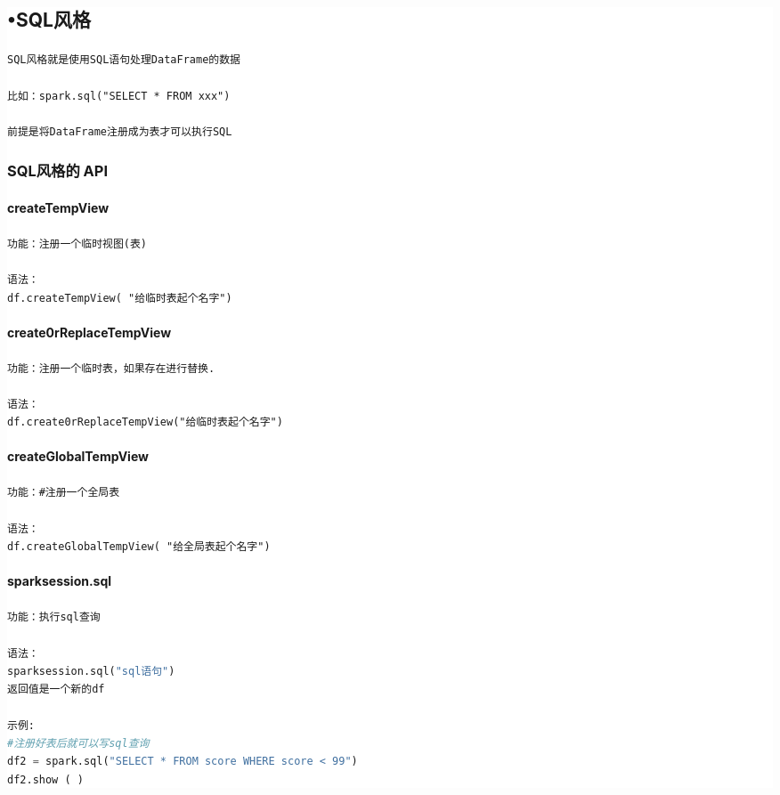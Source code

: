 

## •SQL风格

```
SQL风格就是使用SQL语句处理DataFrame的数据 

比如：spark.sql("SELECT * FROM xxx")

前提是将DataFrame注册成为表才可以执行SQL
```

### SQL风格的 API

#### createTempView

```
功能：注册一个临时视图(表)

语法：
df.createTempView( "给临时表起个名字")	
```

#### create0rReplaceTempView

```
功能：注册一个临时表，如果存在进行替换.

语法：
df.create0rReplaceTempView("给临时表起个名字")	
```

#### createGlobalTempView

```
功能：#注册一个全局表

语法：
df.createGlobalTempView( "给全局表起个名字")
```

#### sparksession.sql

```python
功能：执行sql查询

语法：
sparksession.sql("sql语句")
返回值是一个新的df

示例:
#注册好表后就可以写sql查询
df2 = spark.sql("SELECT * FROM score WHERE score < 99")
df2.show ( )
```
